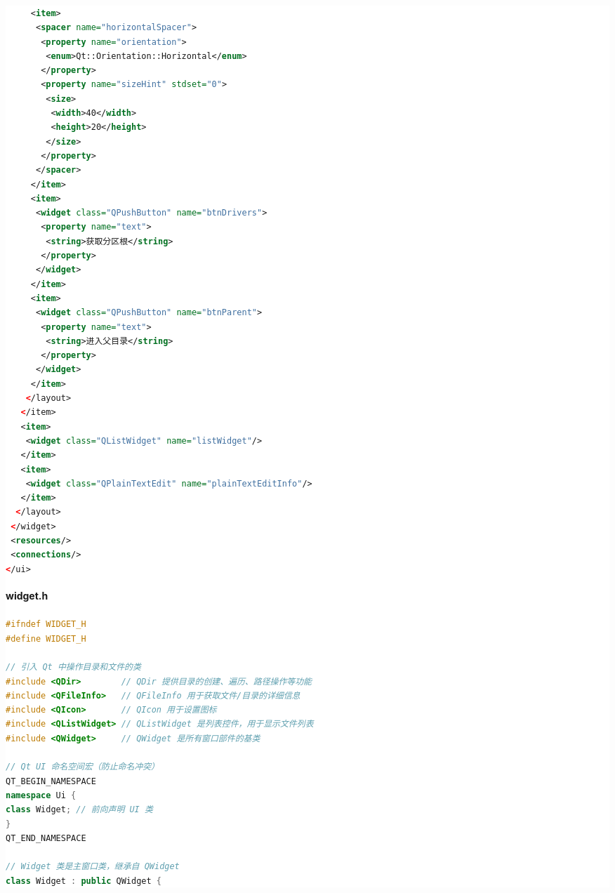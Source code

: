 ```xml
     <item>
      <spacer name="horizontalSpacer">
       <property name="orientation">
        <enum>Qt::Orientation::Horizontal</enum>
       </property>
       <property name="sizeHint" stdset="0">
        <size>
         <width>40</width>
         <height>20</height>
        </size>
       </property>
      </spacer>
     </item>
     <item>
      <widget class="QPushButton" name="btnDrivers">
       <property name="text">
        <string>获取分区根</string>
       </property>
      </widget>
     </item>
     <item>
      <widget class="QPushButton" name="btnParent">
       <property name="text">
        <string>进入父目录</string>
       </property>
      </widget>
     </item>
    </layout>
   </item>
   <item>
    <widget class="QListWidget" name="listWidget"/>
   </item>
   <item>
    <widget class="QPlainTextEdit" name="plainTextEditInfo"/>
   </item>
  </layout>
 </widget>
 <resources/>
 <connections/>
</ui>
```

#### widget.h

```cpp
#ifndef WIDGET_H
#define WIDGET_H

// 引入 Qt 中操作目录和文件的类
#include <QDir>        // QDir 提供目录的创建、遍历、路径操作等功能
#include <QFileInfo>   // QFileInfo 用于获取文件/目录的详细信息
#include <QIcon>       // QIcon 用于设置图标
#include <QListWidget> // QListWidget 是列表控件，用于显示文件列表
#include <QWidget>     // QWidget 是所有窗口部件的基类

// Qt UI 命名空间宏（防止命名冲突）
QT_BEGIN_NAMESPACE
namespace Ui {
class Widget; // 前向声明 UI 类
}
QT_END_NAMESPACE

// Widget 类是主窗口类，继承自 QWidget
class Widget : public QWidget {
```